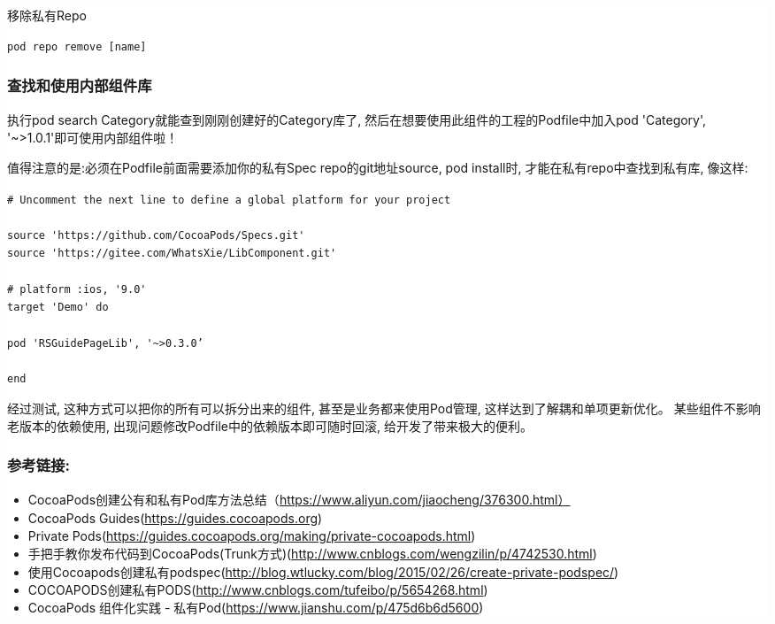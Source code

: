 移除私有Repo

```
pod repo remove [name]
```

### 查找和使用内部组件库

执行pod search Category就能查到刚刚创建好的Category库了, 然后在想要使用此组件的工程的Podfile中加入pod 'Category', '~>1.0.1'即可使用内部组件啦！

值得注意的是:必须在Podfile前面需要添加你的私有Spec repo的git地址source, pod install时, 才能在私有repo中查找到私有库, 像这样:

```
# Uncomment the next line to define a global platform for your project

source 'https://github.com/CocoaPods/Specs.git'
source 'https://gitee.com/WhatsXie/LibComponent.git'

# platform :ios, '9.0'
target 'Demo' do

pod 'RSGuidePageLib', '~>0.3.0’

end
```

经过测试, 这种方式可以把你的所有可以拆分出来的组件, 甚至是业务都来使用Pod管理, 这样达到了解耦和单项更新优化。
某些组件不影响老版本的依赖使用, 出现问题修改Podfile中的依赖版本即可随时回滚, 给开发了带来极大的便利。


### 参考链接:
* CocoaPods创建公有和私有Pod库方法总结（https://www.aliyun.com/jiaocheng/376300.html）
* CocoaPods Guides(https://guides.cocoapods.org)
* Private Pods(https://guides.cocoapods.org/making/private-cocoapods.html)
* 手把手教你发布代码到CocoaPods(Trunk方式)(http://www.cnblogs.com/wengzilin/p/4742530.html)
* 使用Cocoapods创建私有podspec(http://blog.wtlucky.com/blog/2015/02/26/create-private-podspec/)
* COCOAPODS创建私有PODS(http://www.cnblogs.com/tufeibo/p/5654268.html)
* CocoaPods 组件化实践 - 私有Pod(https://www.jianshu.com/p/475d6b6d5600)